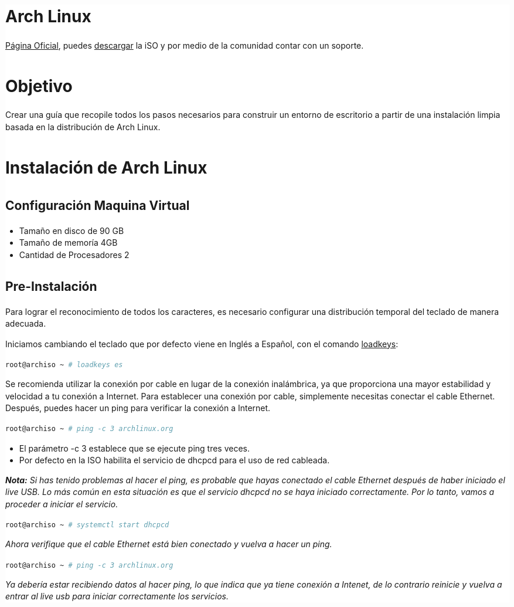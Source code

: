 # Arch Linux

[Página Oficial](https://www.archlinux-es.org/), puedes [descargar](https://www.archlinux-es.org/descargar/) la iSO y por medio de la comunidad contar con un soporte.

# Objetivo

Crear una guía que recopile todos los pasos necesarios para construir un entorno de escritorio a partir de una instalación limpia basada en la distribución de Arch Linux.

# Instalación de Arch Linux

## Configuración Maquina Virtual

* Tamaño en disco de 90 GB
* Tamaño de memoría 4GB
* Cantidad de Procesadores 2

## Pre-Instalación

Para lograr el reconocimiento de todos los caracteres, es necesario configurar una distribución temporal del teclado de manera adecuada.

Iniciamos cambiando el teclado que por defecto viene en Inglés a Español, con el comando [loadkeys](https://wiki.archlinux.org/title/Linux_console/Keyboard_configuration#Loadkeys):

```bash
root@archiso ~ # loadkeys es
```
Se recomienda utilizar la conexión por cable en lugar de la conexión inalámbrica, ya que proporciona una mayor estabilidad y velocidad a tu conexión a Internet. Para establecer una conexión por cable, simplemente necesitas conectar el cable Ethernet. Después, puedes hacer un ping para verificar la conexión a Internet.

```bash
root@archiso ~ # ping -c 3 archlinux.org
```
* El parámetro -c 3 establece que se ejecute ping tres veces.
* Por defecto en la ISO habilita el servicio de dhcpcd para el uso de red cableada.

*__Nota:__ Si has tenido problemas al hacer el ping, es probable que hayas conectado el cable Ethernet después de haber iniciado el live USB. Lo más común en esta situación es que el servicio dhcpcd no se haya iniciado correctamente. Por lo tanto, vamos a proceder a iniciar el servicio.*

```bash
root@archiso ~ # systemctl start dhcpcd
```
*Ahora verifique que el cable Ethernet está bien conectado y vuelva a hacer un ping.*
```bash
root@archiso ~ # ping -c 3 archlinux.org
```
*Ya debería estar recibiendo datos al hacer ping, lo que indica que ya tiene conexión a Intenet, de lo contrario reinicie y vuelva a entrar al live usb para iniciar correctamente los servicios.*
